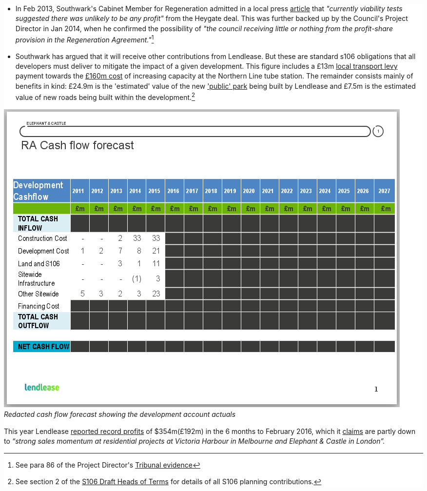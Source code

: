 * In Feb 2013, Southwark's Cabinet Member for Regeneration admitted in a local press [article](http://heygate.github.io/img/SNDocumentBlunder7Feb2013.pdf) that _"currently viability tests suggested there was unlikely to be any profit"_ from the Heygate deal. This was further backed up by the Council's Project Director in Jan 2014, when he confirmed the possibility of _"the council receiving little or nothing from the profit-share provision in the Regeneration Agreement."_[^7]

* Southwark has argued that it will receive other contributions from Lendlease. But these are standard s106 obligations that all developers must deliver to mitigate the impact of a given development. This figure includes a £13m [local transport levy](http://www.planningportal.gov.uk/general/news/stories/2011/nov11/171111/171111_3) payment towards the [£160m cost](http://www.london-se1.co.uk/news/view/5293) of increasing capacity at the Northern Line tube station. The remainder consists mainly of benefits in kind: £24.9m is the 'estimated' value of the new ['public' park](/sustainable-development/) being built by Lendlease and £7.5m is the estimated value of new roads being built within the development.[^8]

![](/img/RAcashflowforecast.png)
*Redacted cash flow forecast showing the development account actuals*

This year Lendlease [reported record profits](http://www.afr.com/real-estate/commercial/lendlease-firsthalf-net-profit-rises-121pc-to-354-million-20160216-gmvxux) of $354m(£192m) in the 6 months to February 2016, which it [claims](http://www.smh.com.au/business/property/lendlease-reports-a-3538-million-profit-20160216-gmvo2z.html) are partly down to _“strong sales momentum at residential projects at Victoria Harbour in Melbourne and Elephant & Castle in London”._


[^1]: See paragraph 14 of [this July 2007 Executive report](http://moderngov.southwark.gov.uk/Data/Overview%20&%20Scrutiny%20Committee/20070709/Agenda/Cover%20report.pdf)  
[^2]: See paragraph 50(ix) of the [Heygate Tribunal evidence](http://crappistmartin.github.io/images/LL_Response_EIR.pdf) for more information on this - _"The Council’s costs as at January 2013 amounted to about £47.5 million in capital expenditure and just under £18 million in review costs managing the estate"_. The £18m review costs include the lost revenue over the decant period.
[^3]: Para 76 of the [Project Director's evidence](http://crappistmartin.github.io/images/LBS_Jon_Abbott.pdf) and this [2012 council report](http://moderngov.southwark.gov.uk/documents/s30387/120709%20Heygate%20Estate%20Demolition%20Business%20Case%20signed%20report.pdf) confirm that demolition of the main Heygate site was forward-funded by the Council but reimbursed by Lendlease, but the demolition of the Wingrave/Rodney Rd site was solely funded by the Council.
[^4]: See this [2012 cost appraisal study](http://heygateestate.files.wordpress.com/2012/12/genslerheygate.pdf) by global architects [Gensler](http://gensler.com) and construction consultancy [Baqus](http://baqus.co.uk).
[^5]: See 'Heygate Headlease Premium' on page 6 and the 'Rodney Road Headlease Premium' on page 10 of the [Regeneration Agreement](http://southwarknotes.files.wordpress.com/2013/02/ra.pdf).
[^6]: See "Developer's Priority Return" and "Development Management Fee" on pg 83 of the leaked [Regeneration Agreement](http://southwarknotes.files.wordpress.com/2013/02/ra.pdf).
[^7]: See para 86 of the Project Director's [Tribunal evidence](http://crappistmartin.github.io/images/LBS_Jon_Abbott.pdf)
[^8]: See section 2 of the [S106 Draft Heads of Terms](planbuild.southwark.gov.uk/documents/?GetDocument=%7b%7b%7b!p5dzbz5vS8ke08vHYd6d2Q%3d%3d!%7d%7d%7d) for details of all S106 planning contributions.
[^9]: See page 59 of the [original regeneration masterplan](https://www.scribd.com/doc/198503633/EandC-RegenMk1SLRplans) and the ['Heygate Action Plan' right-to-return documents](http://embed.verite.co/timeline/?source=0Aprl6XcACewydEhRaWFOLVBfUjBSVW1HUGVZNEhGeFE&font=Bevan-PotanoSans&maptype=toner&lang=en&hash_bookmark=true&start_zoom_adjust=2&height=650#19).